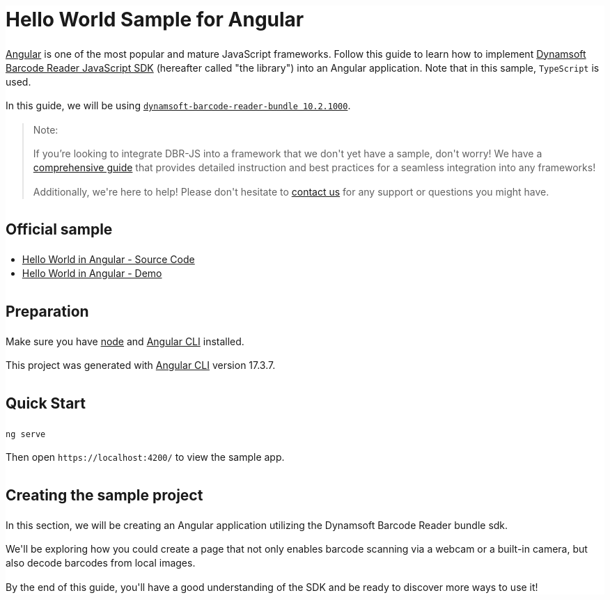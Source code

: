 # Hello World Sample for Angular

[Angular](https://angular.dev/) is one of the most popular and mature JavaScript frameworks. Follow this guide to learn how to implement [Dynamsoft Barcode Reader JavaScript SDK](https://www.dynamsoft.com/barcode-reader/sdk-javascript/) (hereafter called "the library") into an Angular application. Note that in this sample, `TypeScript` is used.

In this guide, we will be using [`dynamsoft-barcode-reader-bundle 10.2.1000`](https://www.npmjs.com/package/dynamsoft-barcode-reader-bundle/v/10.2.1000).

> Note:
>
> If you’re looking to integrate DBR-JS into a framework that we don't yet have a sample, don't worry! We have a [comprehensive guide](https://www.dynamsoft.com/barcode-reader/docs/web/programming/javascript/user-guide/use-in-framework.html) that provides detailed instruction and best practices for a seamless  integration into any frameworks!
>
> Additionally, we're here to help! Please don't hesitate to [contact us](#Support) for any support or questions you might have.

## Official sample

* <a target = "_blank" href="https://github.com/Dynamsoft/barcode-reader-javascript-samples/tree/main/hello-world/angular">Hello World in Angular - Source Code</a>
* <a target = "_blank" href="https://demo.dynamsoft.com/Samples/DBR/JS/hello-world/angular/dist/dbrjs-sample-angular/browser/">Hello World in Angular - Demo</a>

## Preparation
Make sure you have [node](https://nodejs.org/) and [Angular CLI](https://cli.angular.io/) installed. 

This project was generated with [Angular CLI](https://github.com/angular/angular-cli) version 17.3.7.

## Quick Start

```cmd
ng serve
```
Then open `https://localhost:4200/` to view the sample app.

## Creating the sample project

In this section, we will be creating an Angular application utilizing the Dynamsoft Barcode Reader bundle sdk.

We'll be exploring how you could create a page that not only enables barcode scanning via a webcam or a built-in camera, but also decode barcodes from local images.

By the end of this guide, you'll have a good understanding of the SDK and be ready to discover more ways to use it!
